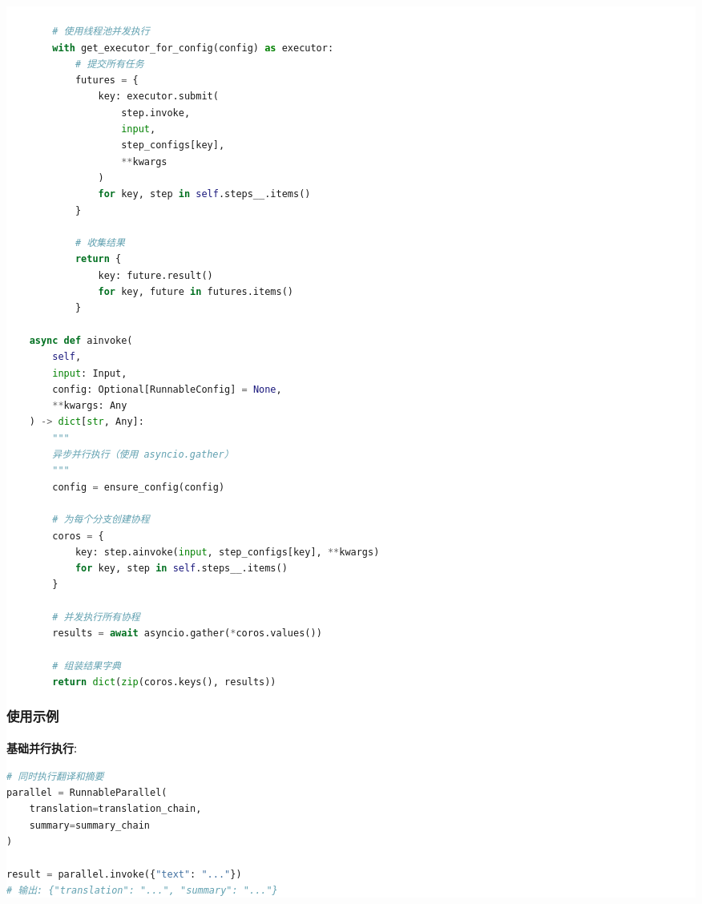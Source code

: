 ```python

        # 使用线程池并发执行
        with get_executor_for_config(config) as executor:
            # 提交所有任务
            futures = {
                key: executor.submit(
                    step.invoke,
                    input,
                    step_configs[key],
                    **kwargs
                )
                for key, step in self.steps__.items()
            }

            # 收集结果
            return {
                key: future.result()
                for key, future in futures.items()
            }

    async def ainvoke(
        self,
        input: Input,
        config: Optional[RunnableConfig] = None,
        **kwargs: Any
    ) -> dict[str, Any]:
        """
        异步并行执行（使用 asyncio.gather）
        """
        config = ensure_config(config)

        # 为每个分支创建协程
        coros = {
            key: step.ainvoke(input, step_configs[key], **kwargs)
            for key, step in self.steps__.items()
        }

        # 并发执行所有协程
        results = await asyncio.gather(*coros.values())

        # 组装结果字典
        return dict(zip(coros.keys(), results))
```

### 使用示例

**基础并行执行**:

```python
# 同时执行翻译和摘要
parallel = RunnableParallel(
    translation=translation_chain,
    summary=summary_chain
)

result = parallel.invoke({"text": "..."})
# 输出: {"translation": "...", "summary": "..."}
```
